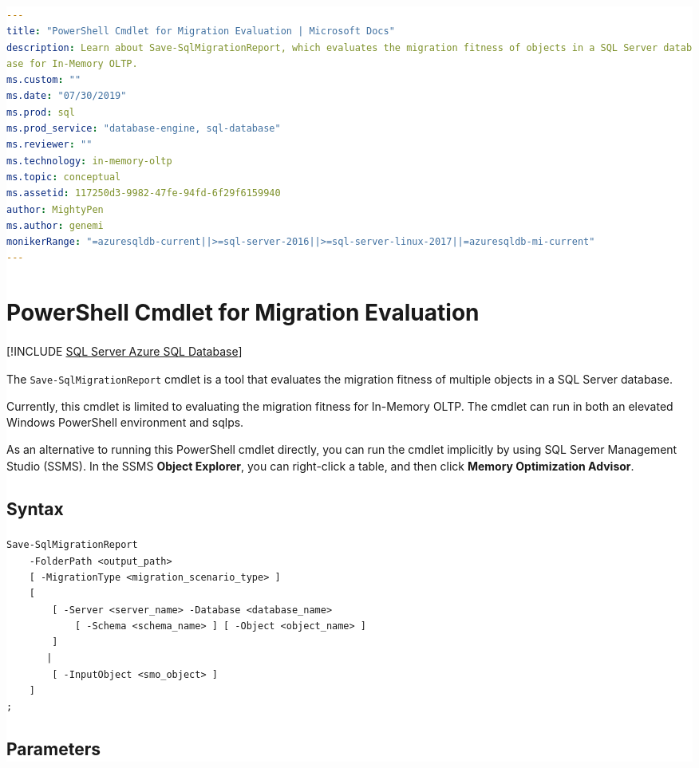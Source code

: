 ```yaml
---
title: "PowerShell Cmdlet for Migration Evaluation | Microsoft Docs"
description: Learn about Save-SqlMigrationReport, which evaluates the migration fitness of objects in a SQL Server database for In-Memory OLTP.
ms.custom: ""
ms.date: "07/30/2019"
ms.prod: sql
ms.prod_service: "database-engine, sql-database"
ms.reviewer: ""
ms.technology: in-memory-oltp
ms.topic: conceptual
ms.assetid: 117250d3-9982-47fe-94fd-6f29f6159940
author: MightyPen
ms.author: genemi
monikerRange: "=azuresqldb-current||>=sql-server-2016||>=sql-server-linux-2017||=azuresqldb-mi-current"
---
```

# PowerShell Cmdlet for Migration Evaluation

[!INCLUDE [SQL Server Azure SQL Database](../../includes/applies-to-version/sql-asdb.md)]

The `Save-SqlMigrationReport` cmdlet is a tool that evaluates the migration fitness of multiple objects in a SQL Server database.

Currently, this cmdlet is limited to evaluating the migration fitness for In-Memory OLTP. The cmdlet can run in both an elevated Windows PowerShell environment and sqlps.

As an alternative to running this PowerShell cmdlet directly, you can run the cmdlet implicitly by using SQL Server Management Studio (SSMS). In the SSMS **Object Explorer**, you can right-click a table, and then click **Memory Optimization Advisor**.

## Syntax

```
Save-SqlMigrationReport
    -FolderPath <output_path>
    [ -MigrationType <migration_scenario_type> ]
    [
        [ -Server <server_name> -Database <database_name>
            [ -Schema <schema_name> ] [ -Object <object_name> ]
        ]
       |
        [ -InputObject <smo_object> ]
    ]
;
```

## Parameters
